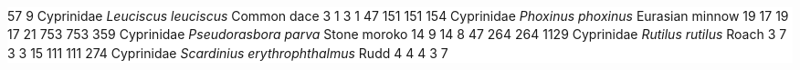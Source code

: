 <td align="right">57</td>
<td align="right">9</td>
</tr>
<tr class="odd">
<td align="left">Cyprinidae</td>
<td align="left"><em>Leuciscus leuciscus</em></td>
<td align="left">Common dace</td>
<td align="right">3</td>
<td align="right">1</td>
<td align="right">3</td>
<td align="right">1</td>
<td align="right">47</td>
<td align="right">151</td>
<td align="right">151</td>
<td align="right">154</td>
</tr>
<tr class="even">
<td align="left">Cyprinidae</td>
<td align="left"><em>Phoxinus phoxinus</em></td>
<td align="left">Eurasian minnow</td>
<td align="right">19</td>
<td align="right">17</td>
<td align="right">19</td>
<td align="right">17</td>
<td align="right">21</td>
<td align="right">753</td>
<td align="right">753</td>
<td align="right">359</td>
</tr>
<tr class="odd">
<td align="left">Cyprinidae</td>
<td align="left"><em>Pseudorasbora parva</em></td>
<td align="left">Stone moroko</td>
<td align="right">14</td>
<td align="right">9</td>
<td align="right">14</td>
<td align="right">8</td>
<td align="right">47</td>
<td align="right">264</td>
<td align="right">264</td>
<td align="right">1129</td>
</tr>
<tr class="even">
<td align="left">Cyprinidae</td>
<td align="left"><em>Rutilus rutilus</em></td>
<td align="left">Roach</td>
<td align="right">3</td>
<td align="right">7</td>
<td align="right">3</td>
<td align="right">3</td>
<td align="right">15</td>
<td align="right">111</td>
<td align="right">111</td>
<td align="right">274</td>
</tr>
<tr class="odd">
<td align="left">Cyprinidae</td>
<td align="left"><em>Scardinius erythrophthalmus</em></td>
<td align="left">Rudd</td>
<td align="right">4</td>
<td align="right">4</td>
<td align="right">4</td>
<td align="right">3</td>
<td align="right">7</td>